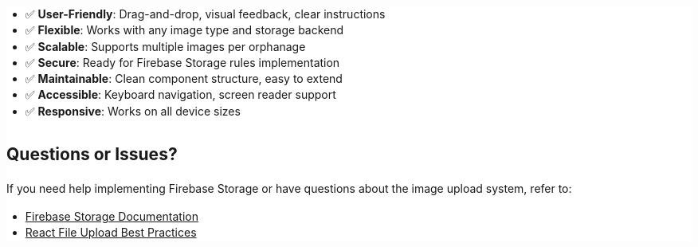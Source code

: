 - ✅ **User-Friendly**: Drag-and-drop, visual feedback, clear instructions
- ✅ **Flexible**: Works with any image type and storage backend
- ✅ **Scalable**: Supports multiple images per orphanage
- ✅ **Secure**: Ready for Firebase Storage rules implementation
- ✅ **Maintainable**: Clean component structure, easy to extend
- ✅ **Accessible**: Keyboard navigation, screen reader support
- ✅ **Responsive**: Works on all device sizes

## Questions or Issues?

If you need help implementing Firebase Storage or have questions about the image upload system, refer to:
- [Firebase Storage Documentation](https://firebase.google.com/docs/storage)
- [React File Upload Best Practices](https://react.dev/learn/responding-to-events#uploading-files)


